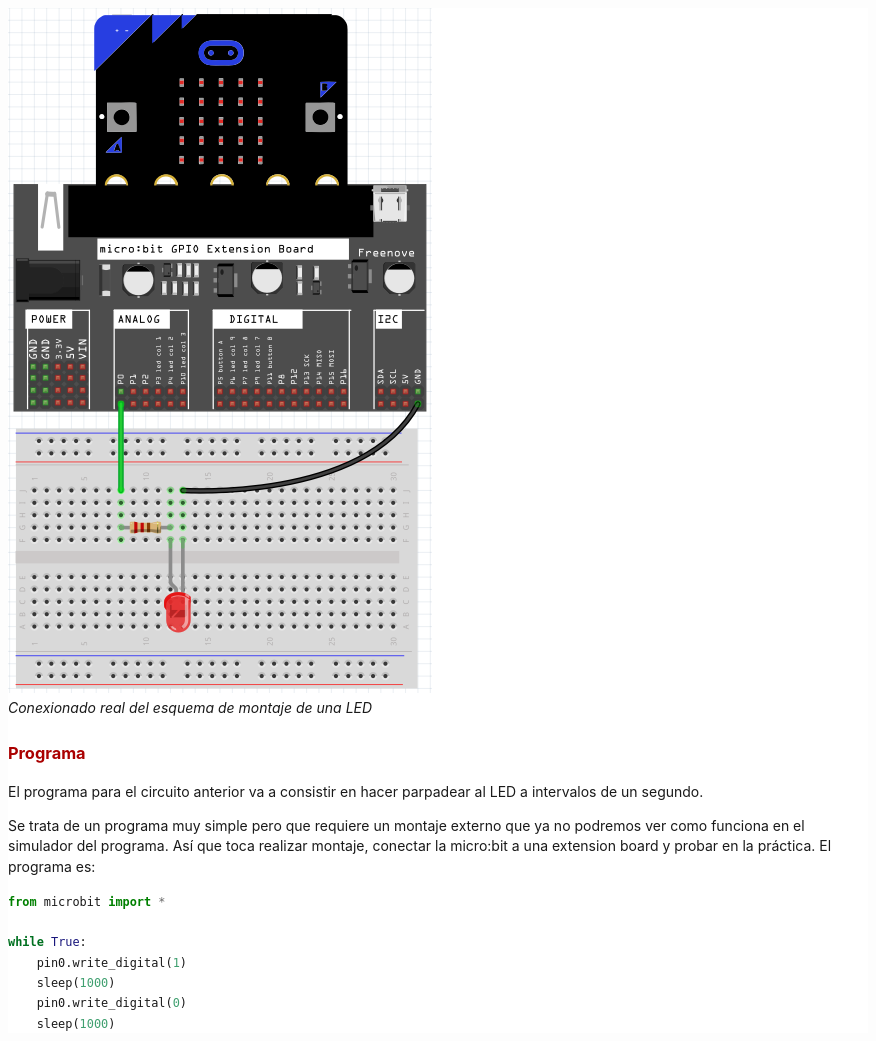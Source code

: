 ![Conexionado real del esquema de montaje de una LED](../img/actividades/A04/A04_8.png)  
*Conexionado real del esquema de montaje de una LED*

</center>

### <FONT COLOR=#AA0000>Programa</font>
El programa para el circuito anterior va a consistir en hacer parpadear al LED a intervalos de un segundo.

Se trata de un programa muy simple pero que requiere un montaje externo que ya no podremos ver como funciona en el simulador del programa. Así que toca realizar montaje, conectar la micro:bit a una extension board y probar en la práctica. El programa es:

~~~py
from microbit import *

while True:
    pin0.write_digital(1)
    sleep(1000)
    pin0.write_digital(0)
    sleep(1000)
~~~
